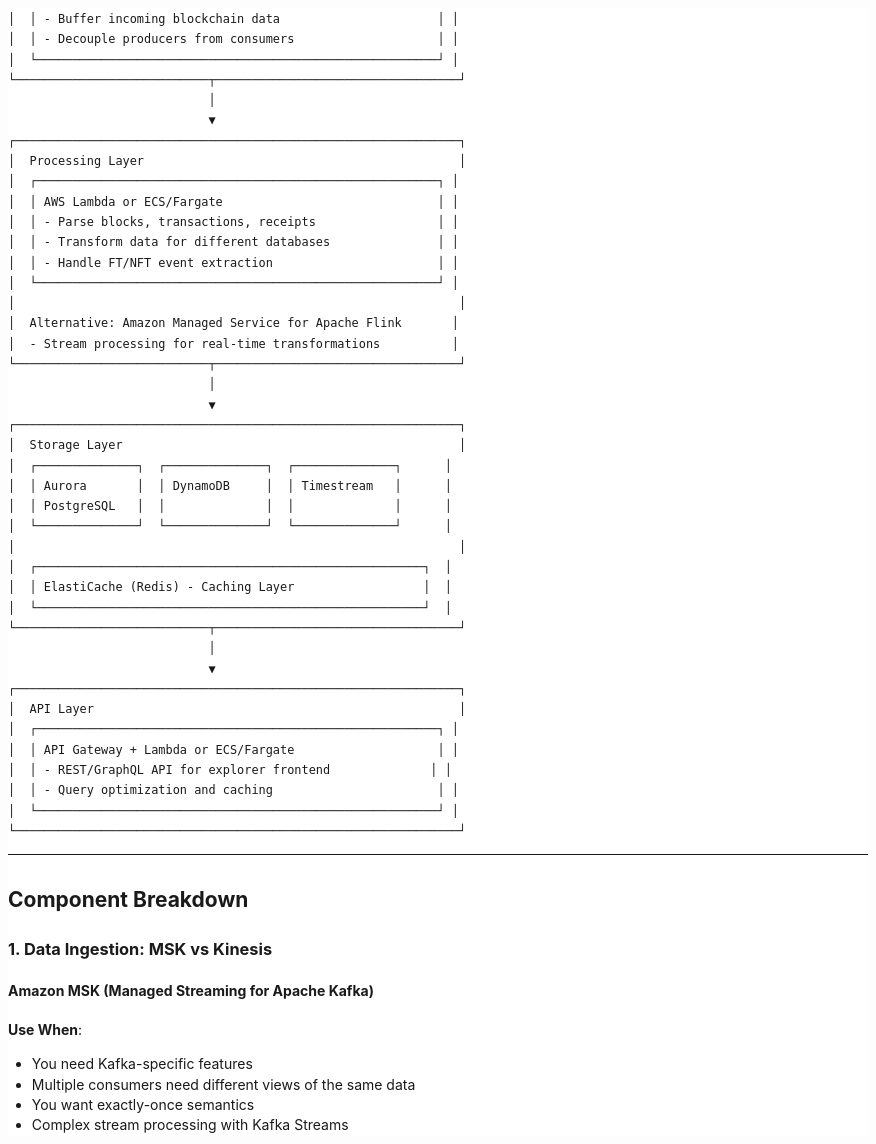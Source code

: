 ```
│  │ - Buffer incoming blockchain data                      │ │
│  │ - Decouple producers from consumers                    │ │
│  └────────────────────────────────────────────────────────┘ │
└───────────────────────────┬──────────────────────────────────┘
                            │
                            ▼
┌──────────────────────────────────────────────────────────────┐
│  Processing Layer                                            │
│  ┌────────────────────────────────────────────────────────┐ │
│  │ AWS Lambda or ECS/Fargate                              │ │
│  │ - Parse blocks, transactions, receipts                 │ │
│  │ - Transform data for different databases               │ │
│  │ - Handle FT/NFT event extraction                       │ │
│  └────────────────────────────────────────────────────────┘ │
│                                                              │
│  Alternative: Amazon Managed Service for Apache Flink       │
│  - Stream processing for real-time transformations          │
└───────────────────────────┬──────────────────────────────────┘
                            │
                            ▼
┌──────────────────────────────────────────────────────────────┐
│  Storage Layer                                               │
│  ┌──────────────┐  ┌──────────────┐  ┌──────────────┐      │
│  │ Aurora       │  │ DynamoDB     │  │ Timestream   │      │
│  │ PostgreSQL   │  │              │  │              │      │
│  └──────────────┘  └──────────────┘  └──────────────┘      │
│                                                              │
│  ┌──────────────────────────────────────────────────────┐  │
│  │ ElastiCache (Redis) - Caching Layer                  │  │
│  └──────────────────────────────────────────────────────┘  │
└───────────────────────────┬──────────────────────────────────┘
                            │
                            ▼
┌──────────────────────────────────────────────────────────────┐
│  API Layer                                                   │
│  ┌────────────────────────────────────────────────────────┐ │
│  │ API Gateway + Lambda or ECS/Fargate                    │ │
│  │ - REST/GraphQL API for explorer frontend              │ │
│  │ - Query optimization and caching                       │ │
│  └────────────────────────────────────────────────────────┘ │
└──────────────────────────────────────────────────────────────┘
```

---

## Component Breakdown

### 1. **Data Ingestion: MSK vs Kinesis**

#### Amazon MSK (Managed Streaming for Apache Kafka)
**Use When**:
- You need Kafka-specific features
- Multiple consumers need different views of the same data
- You want exactly-once semantics
- Complex stream processing with Kafka Streams
